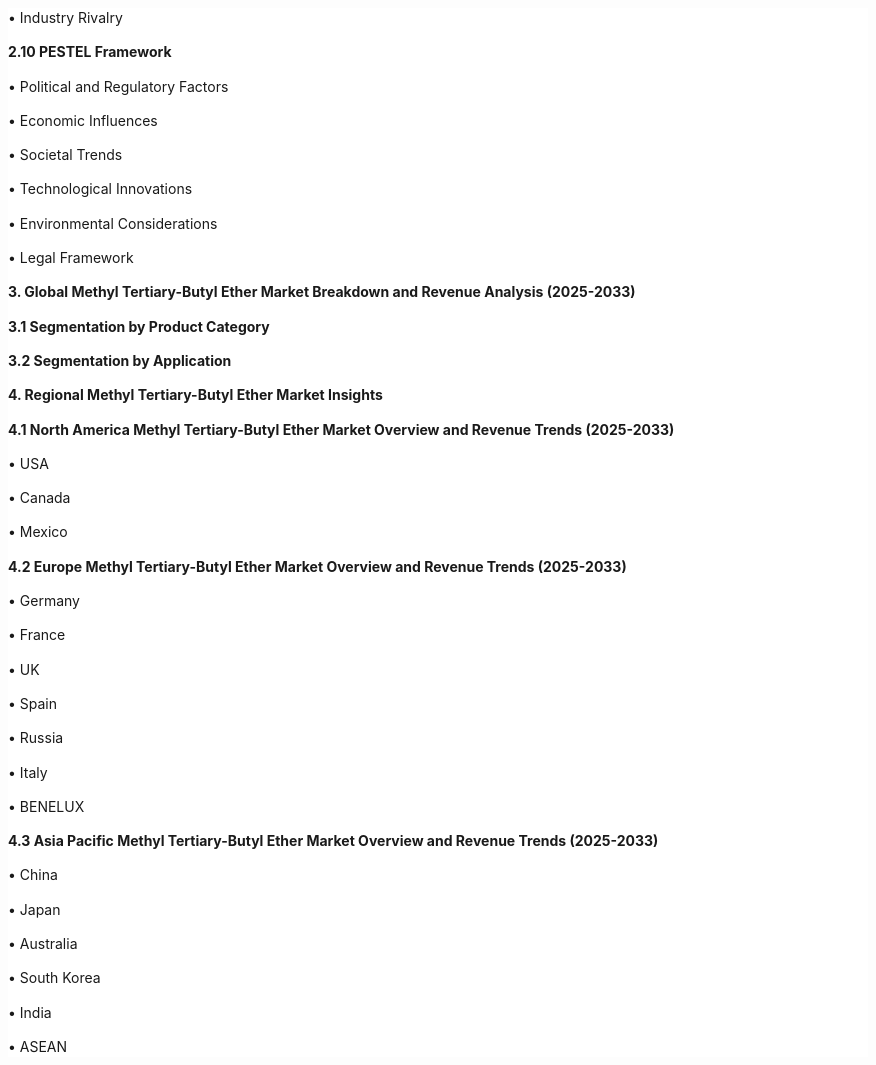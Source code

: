 • Industry Rivalry

<strong>2.10 PESTEL Framework</strong>

• Political and Regulatory Factors

• Economic Influences

• Societal Trends

• Technological Innovations

• Environmental Considerations

• Legal Framework

<strong>3. Global Methyl Tertiary-Butyl Ether Market Breakdown and Revenue Analysis (2025-2033)</strong>

<strong>3.1 Segmentation by Product Category</strong>

<strong>3.2 Segmentation by Application</strong>

<strong>4. Regional Methyl Tertiary-Butyl Ether Market Insights</strong>

<strong>4.1 North America Methyl Tertiary-Butyl Ether Market Overview and Revenue Trends (2025-2033)</strong>

• USA

• Canada

• Mexico

<strong>4.2 Europe Methyl Tertiary-Butyl Ether Market Overview and Revenue Trends (2025-2033)</strong>

• Germany

• France

• UK

• Spain

• Russia

• Italy

• BENELUX

<strong>4.3 Asia Pacific Methyl Tertiary-Butyl Ether Market Overview and Revenue Trends (2025-2033)</strong>

• China

• Japan

• Australia

• South Korea

• India

• ASEAN
